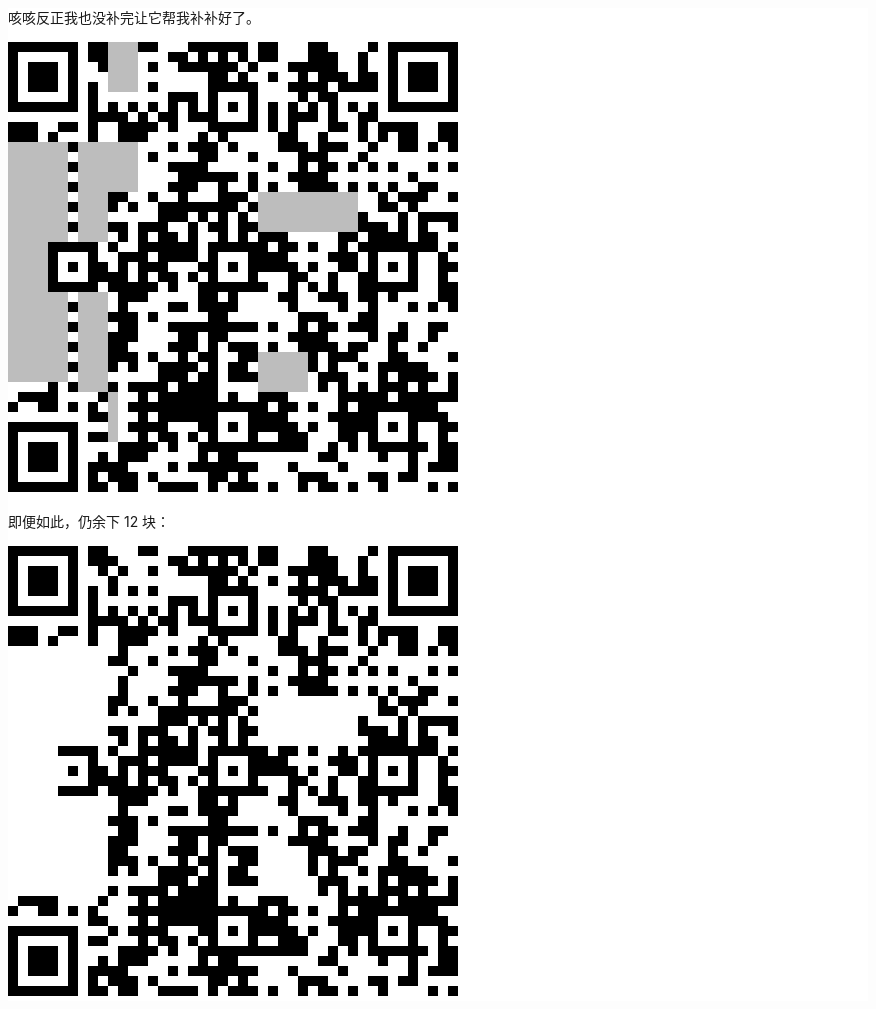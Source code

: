 咳咳反正我也没补完让它帮我补补好了。

![](img/QRCode%20Nano%20Step%207.png)

即便如此，仍余下 12 块：

![](img/QRCode%20Nano%20Step%208.png)
